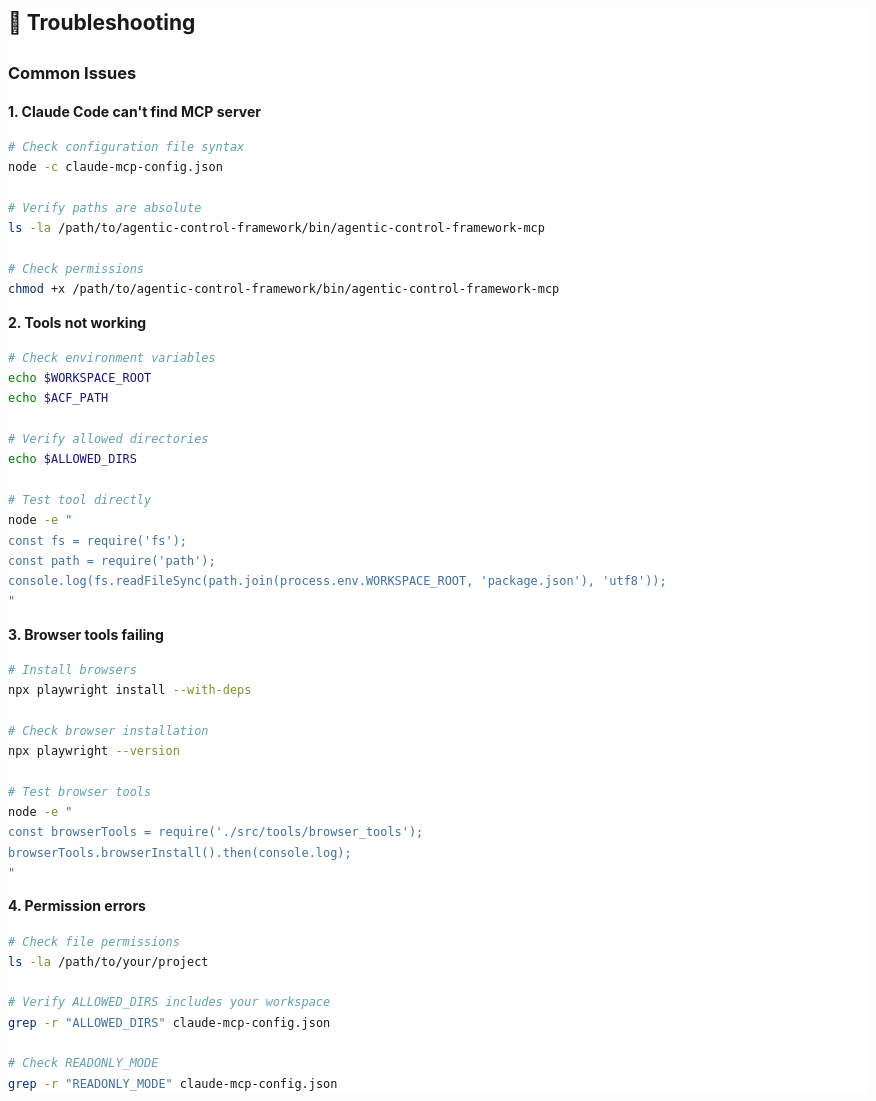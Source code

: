 ## 🚨 Troubleshooting

### Common Issues

**1. Claude Code can't find MCP server**
```bash
# Check configuration file syntax
node -c claude-mcp-config.json

# Verify paths are absolute
ls -la /path/to/agentic-control-framework/bin/agentic-control-framework-mcp

# Check permissions
chmod +x /path/to/agentic-control-framework/bin/agentic-control-framework-mcp
```

**2. Tools not working**
```bash
# Check environment variables
echo $WORKSPACE_ROOT
echo $ACF_PATH

# Verify allowed directories
echo $ALLOWED_DIRS

# Test tool directly
node -e "
const fs = require('fs');
const path = require('path');
console.log(fs.readFileSync(path.join(process.env.WORKSPACE_ROOT, 'package.json'), 'utf8'));
"
```

**3. Browser tools failing**
```bash
# Install browsers
npx playwright install --with-deps

# Check browser installation
npx playwright --version

# Test browser tools
node -e "
const browserTools = require('./src/tools/browser_tools');
browserTools.browserInstall().then(console.log);
"
```

**4. Permission errors**
```bash
# Check file permissions
ls -la /path/to/your/project

# Verify ALLOWED_DIRS includes your workspace
grep -r "ALLOWED_DIRS" claude-mcp-config.json

# Check READONLY_MODE
grep -r "READONLY_MODE" claude-mcp-config.json
```

